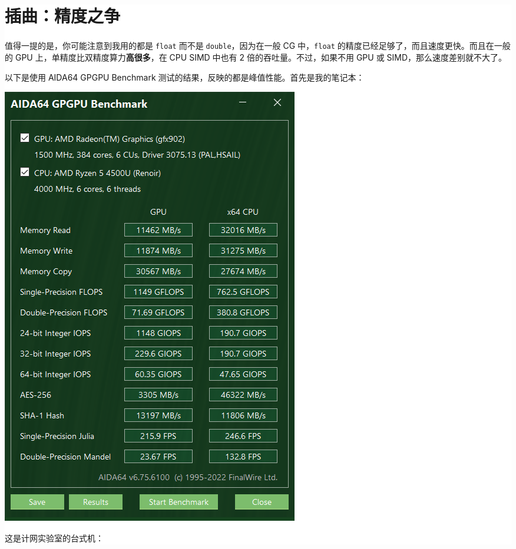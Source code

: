 # <b>插曲：精度之争</b>

值得一提的是，你可能注意到我用的都是 `float` 而不是 `double`，因为在一般 CG 中，`float` 的精度已经足够了，而且速度更快。而且在一般的 GPU 上，单精度比双精度算力<b>高很多</b>，在 CPU SIMD 中也有 2 倍的吞吐量。不过，如果不用 GPU 或 SIMD，那么速度差别就不大了。

以下是使用 AIDA64 GPGPU Benchmark 测试的结果，反映的都是峰值性能。首先是我的笔记本：

![](/assets/TeXubavInoKYBixu9QFcjxvNnNg.png)

这是计网实验室的台式机：
